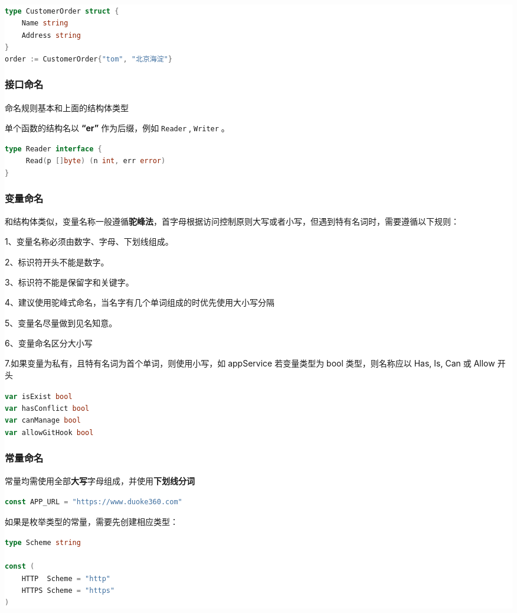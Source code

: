 ```go
type CustomerOrder struct {
    Name string 
    Address string
}
order := CustomerOrder{"tom", "北京海淀"}
```

### 接口命名

命名规则基本和上面的结构体类型

单个函数的结构名以 **“er”** 作为后缀，例如 `Reader` , `Writer` 。

```go
type Reader interface {
     Read(p []byte) (n int, err error)
}
```

### 变量命名

和结构体类似，变量名称一般遵循**驼峰法**，首字母根据访问控制原则大写或者小写，但遇到特有名词时，需要遵循以下规则：

1、变量名称必须由数字、字母、下划线组成。

2、标识符开头不能是数字。

3、标识符不能是保留字和关键字。

4、建议使用驼峰式命名，当名字有几个单词组成的时优先使用大小写分隔

5、变量名尽量做到见名知意。

6、变量命名区分大小写

7.如果变量为私有，且特有名词为首个单词，则使用小写，如 appService 若变量类型为 bool 类型，则名称应以 Has, Is, Can 或 Allow 开头

```go
var isExist bool
var hasConflict bool
var canManage bool
var allowGitHook bool
```

### 常量命名

常量均需使用全部**大写**字母组成，并使用**下划线分词**

```go
const APP_URL = "https://www.duoke360.com"
```

如果是枚举类型的常量，需要先创建相应类型：

```go
type Scheme string

const (
    HTTP  Scheme = "http"
    HTTPS Scheme = "https"
)
```
